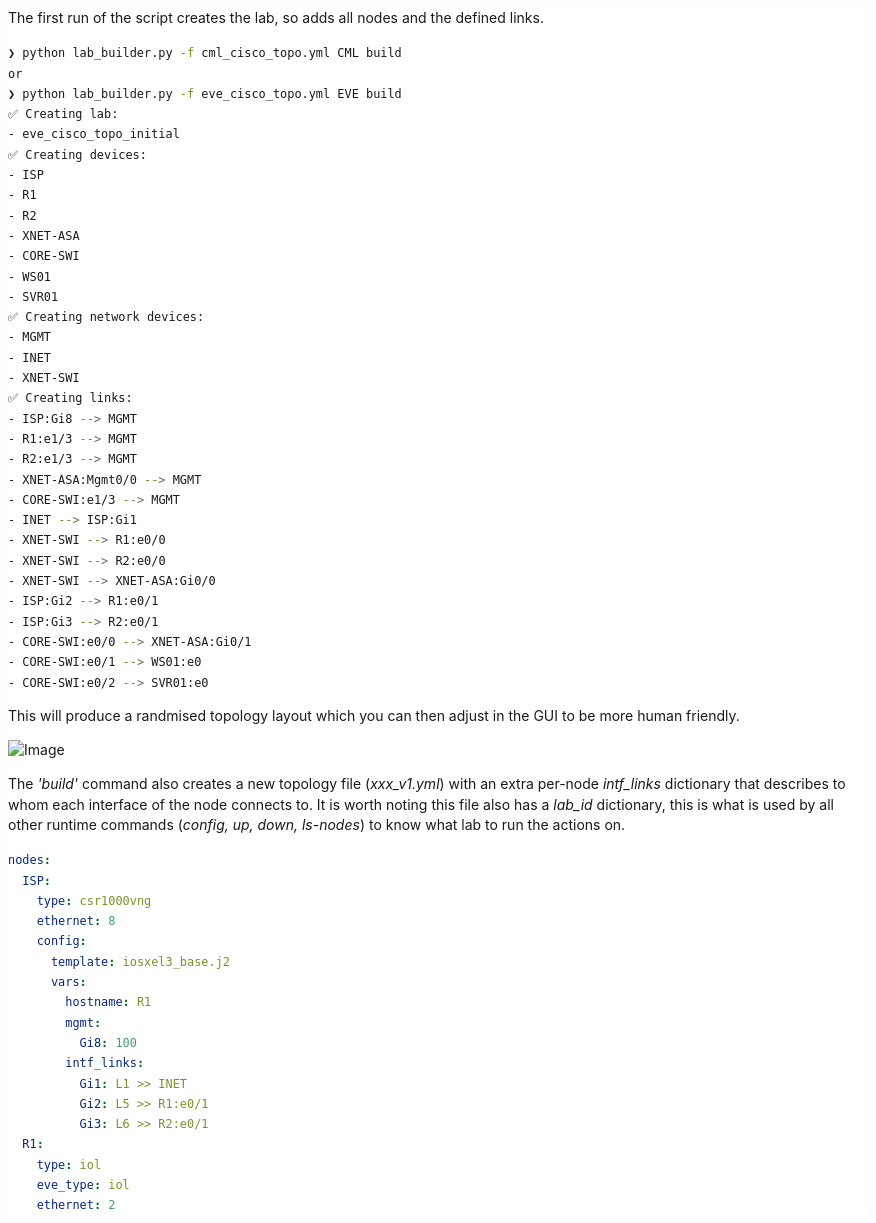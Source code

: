 The first run of the script creates the lab, so adds all nodes and the defined links.

```bash
❯ python lab_builder.py -f cml_cisco_topo.yml CML build
or
❯ python lab_builder.py -f eve_cisco_topo.yml EVE build
✅ Creating lab:
- eve_cisco_topo_initial
✅ Creating devices:
- ISP
- R1
- R2
- XNET-ASA
- CORE-SWI
- WS01
- SVR01
✅ Creating network devices:
- MGMT
- INET
- XNET-SWI
✅ Creating links:
- ISP:Gi8 --> MGMT
- R1:e1/3 --> MGMT
- R2:e1/3 --> MGMT
- XNET-ASA:Mgmt0/0 --> MGMT
- CORE-SWI:e1/3 --> MGMT
- INET --> ISP:Gi1
- XNET-SWI --> R1:e0/0
- XNET-SWI --> R2:e0/0
- XNET-SWI --> XNET-ASA:Gi0/0
- ISP:Gi2 --> R1:e0/1
- ISP:Gi3 --> R2:e0/1
- CORE-SWI:e0/0 --> XNET-ASA:Gi0/1
- CORE-SWI:e0/1 --> WS01:e0
- CORE-SWI:e0/2 --> SVR01:e0
```

This will produce a randmised topology layout which you can then adjust in the GUI to be more human friendly.

<img width="1055" alt="Image" src="https://github.com/user-attachments/assets/650f89f2-07d8-4bd4-a474-2c91882e0d28" />

The *'build'* command also creates a new topology file (*xxx_v1.yml*) with an extra per-node *intf_links* dictionary that describes to whom each interface of the node connects to. It is worth noting this file also has a *lab_id* dictionary, this is what is used by all other runtime commands (*config, up, down, ls-nodes*) to know what lab to run the actions on.

```yaml {hl_lines=[11,12,13,14,25,26,27]}
nodes:
  ISP:
    type: csr1000vng
    ethernet: 8
    config:
      template: iosxel3_base.j2
      vars:
        hostname: R1
        mgmt:
          Gi8: 100
        intf_links:
          Gi1: L1 >> INET
          Gi2: L5 >> R1:e0/1
          Gi3: L6 >> R2:e0/1
  R1:
    type: iol
    eve_type: iol
    ethernet: 2
```